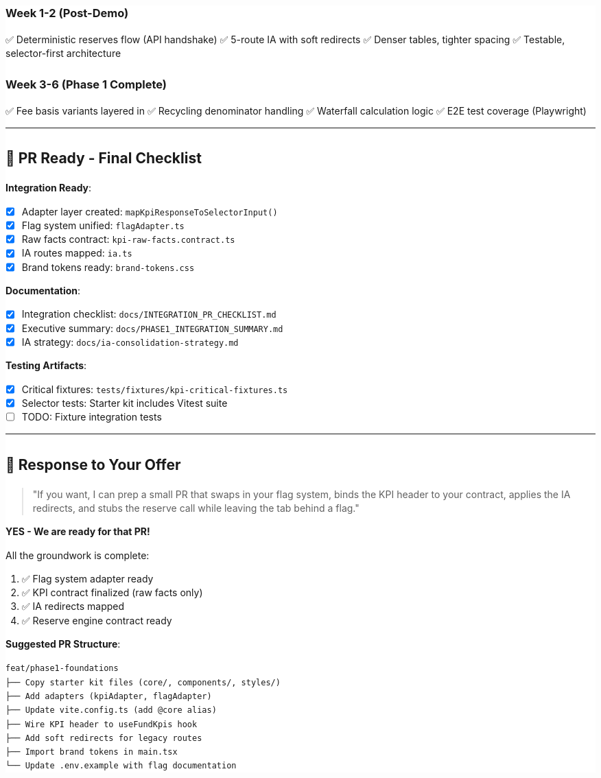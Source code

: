 ### **Week 1-2 (Post-Demo)**
✅ Deterministic reserves flow (API handshake)
✅ 5-route IA with soft redirects
✅ Denser tables, tighter spacing
✅ Testable, selector-first architecture

### **Week 3-6 (Phase 1 Complete)**
✅ Fee basis variants layered in
✅ Recycling denominator handling
✅ Waterfall calculation logic
✅ E2E test coverage (Playwright)

---

## 🚀 PR Ready - Final Checklist

**Integration Ready**:
- [x] Adapter layer created: `mapKpiResponseToSelectorInput()`
- [x] Flag system unified: `flagAdapter.ts`
- [x] Raw facts contract: `kpi-raw-facts.contract.ts`
- [x] IA routes mapped: `ia.ts`
- [x] Brand tokens ready: `brand-tokens.css`

**Documentation**:
- [x] Integration checklist: `docs/INTEGRATION_PR_CHECKLIST.md`
- [x] Executive summary: `docs/PHASE1_INTEGRATION_SUMMARY.md`
- [x] IA strategy: `docs/ia-consolidation-strategy.md`

**Testing Artifacts**:
- [x] Critical fixtures: `tests/fixtures/kpi-critical-fixtures.ts`
- [x] Selector tests: Starter kit includes Vitest suite
- [ ] TODO: Fixture integration tests

---

## 💬 Response to Your Offer

> "If you want, I can prep a small PR that swaps in your flag system, binds the KPI header to your contract, applies the IA redirects, and stubs the reserve call while leaving the tab behind a flag."

**YES - We are ready for that PR!**

All the groundwork is complete:
1. ✅ Flag system adapter ready
2. ✅ KPI contract finalized (raw facts only)
3. ✅ IA redirects mapped
4. ✅ Reserve engine contract ready

**Suggested PR Structure**:
```
feat/phase1-foundations
├── Copy starter kit files (core/, components/, styles/)
├── Add adapters (kpiAdapter, flagAdapter)
├── Update vite.config.ts (add @core alias)
├── Wire KPI header to useFundKpis hook
├── Add soft redirects for legacy routes
├── Import brand tokens in main.tsx
└── Update .env.example with flag documentation
```
